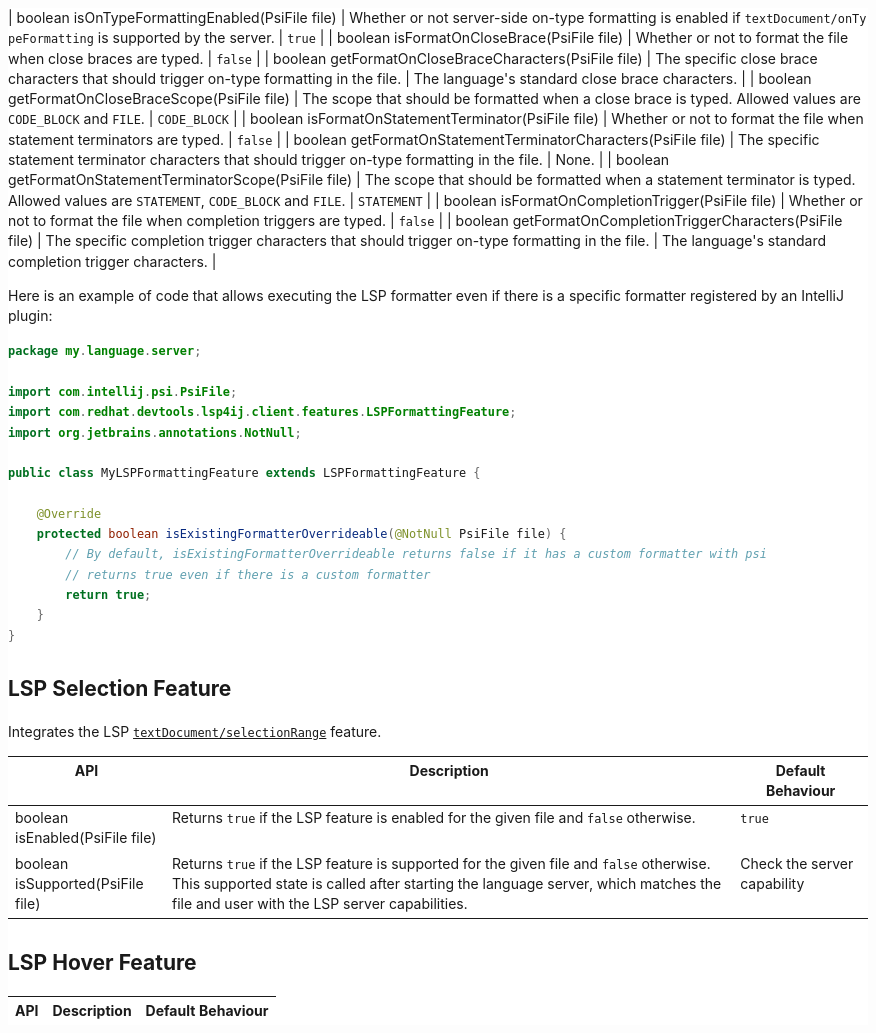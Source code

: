 | boolean isOnTypeFormattingEnabled(PsiFile file)                | Whether or not server-side on-type formatting is enabled if `textDocument/onTypeFormatting` is supported by the server.                                                                                                            | `true`                                                 |
| boolean isFormatOnCloseBrace(PsiFile file)                     | Whether or not to format the file when close braces are typed.                                                                                                                                                                     | `false`                                                |
| boolean getFormatOnCloseBraceCharacters(PsiFile file)          | The specific close brace characters that should trigger on-type formatting in the file.                                                                                                                                            | The language's standard close brace characters.        |
| boolean getFormatOnCloseBraceScope(PsiFile file)               | The scope that should be formatted when a close brace is typed. Allowed values are `CODE_BLOCK` and `FILE`.                                                                                                                        | `CODE_BLOCK`                                           |
| boolean isFormatOnStatementTerminator(PsiFile file)            | Whether or not to format the file when statement terminators are typed.                                                                                                                                                            | `false`                                                |
| boolean getFormatOnStatementTerminatorCharacters(PsiFile file) | The specific statement terminator characters that should trigger on-type formatting in the file.                                                                                                                                   | None.                                                  |
| boolean getFormatOnStatementTerminatorScope(PsiFile file)      | The scope that should be formatted when a statement terminator is typed. Allowed values are `STATEMENT`, `CODE_BLOCK` and `FILE`.                                                                                                  | `STATEMENT`                                            |
| boolean isFormatOnCompletionTrigger(PsiFile file)              | Whether or not to format the file when completion triggers are typed.                                                                                                                                                              | `false`                                                |
| boolean getFormatOnCompletionTriggerCharacters(PsiFile file)   | The specific completion trigger characters that should trigger on-type formatting in the file.                                                                                                                                     | The language's standard completion trigger characters. |

Here is an example of code that allows executing the LSP formatter even if there is a specific formatter registered by an IntelliJ plugin:

```java
package my.language.server;

import com.intellij.psi.PsiFile;
import com.redhat.devtools.lsp4ij.client.features.LSPFormattingFeature;
import org.jetbrains.annotations.NotNull;

public class MyLSPFormattingFeature extends LSPFormattingFeature {

    @Override
    protected boolean isExistingFormatterOverrideable(@NotNull PsiFile file) {
        // By default, isExistingFormatterOverrideable returns false if it has a custom formatter with psi
        // returns true even if there is a custom formatter
        return true;
    }
}
```

## LSP Selection Feature

Integrates the LSP [`textDocument/selectionRange`](https://microsoft.github.io/language-server-protocol/specifications/lsp/3.17/specification/#textDocument_selectionRange) feature.

| API                                                   | Description                                                                                                                                                                                                                        | Default Behaviour           |
|-------------------------------------------------------|------------------------------------------------------------------------------------------------------------------------------------------------------------------------------------------------------------------------------------|-----------------------------|
| boolean isEnabled(PsiFile file)                       | Returns `true` if the LSP feature is enabled for the given file and `false` otherwise.                                                                                                                                             | `true`                      |
| boolean isSupported(PsiFile file)                     | Returns `true` if the LSP feature is supported for the given file and `false` otherwise. <br/>This supported state is called after starting the language server, which matches the file and user with the LSP server capabilities. | Check the server capability |

## LSP Hover Feature

| API                                                    | Description                                                                                                                                                                                                                        | Default Behaviour           |
|--------------------------------------------------------|------------------------------------------------------------------------------------------------------------------------------------------------------------------------------------------------------------------------------------|-----------------------------|